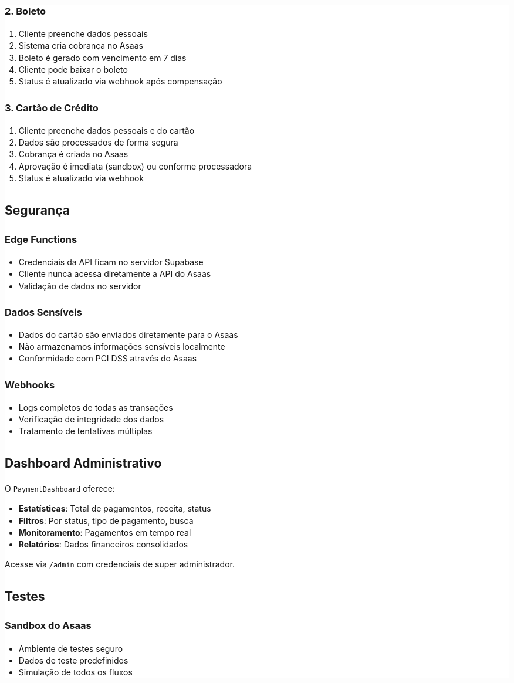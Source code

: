 ### 2. Boleto
1. Cliente preenche dados pessoais
2. Sistema cria cobrança no Asaas
3. Boleto é gerado com vencimento em 7 dias
4. Cliente pode baixar o boleto
5. Status é atualizado via webhook após compensação

### 3. Cartão de Crédito
1. Cliente preenche dados pessoais e do cartão
2. Dados são processados de forma segura
3. Cobrança é criada no Asaas
4. Aprovação é imediata (sandbox) ou conforme processadora
5. Status é atualizado via webhook

## Segurança

### Edge Functions
- Credenciais da API ficam no servidor Supabase
- Cliente nunca acessa diretamente a API do Asaas
- Validação de dados no servidor

### Dados Sensíveis
- Dados do cartão são enviados diretamente para o Asaas
- Não armazenamos informações sensíveis localmente
- Conformidade com PCI DSS através do Asaas

### Webhooks
- Logs completos de todas as transações
- Verificação de integridade dos dados
- Tratamento de tentativas múltiplas

## Dashboard Administrativo

O `PaymentDashboard` oferece:

- **Estatísticas**: Total de pagamentos, receita, status
- **Filtros**: Por status, tipo de pagamento, busca
- **Monitoramento**: Pagamentos em tempo real
- **Relatórios**: Dados financeiros consolidados

Acesse via `/admin` com credenciais de super administrador.

## Testes

### Sandbox do Asaas
- Ambiente de testes seguro
- Dados de teste predefinidos
- Simulação de todos os fluxos
